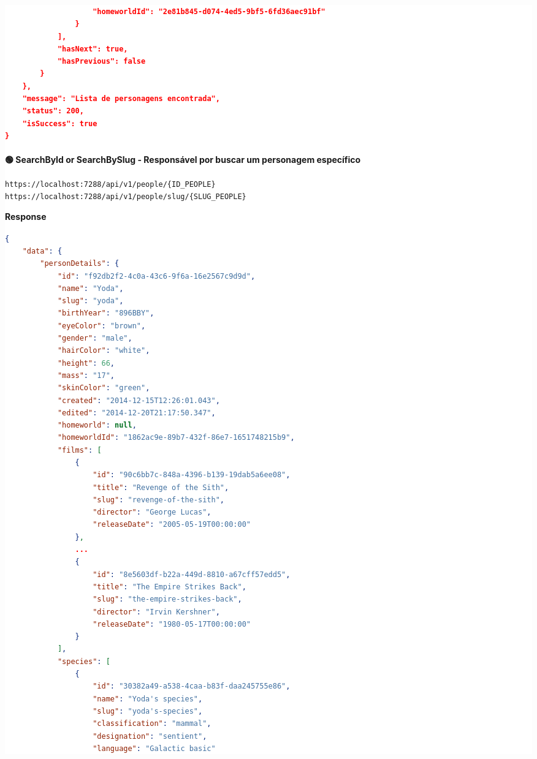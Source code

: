 ```json
                    "homeworldId": "2e81b845-d074-4ed5-9bf5-6fd36aec91bf"
                }
            ],
            "hasNext": true,
            "hasPrevious": false
        }
    },
    "message": "Lista de personagens encontrada",
    "status": 200,
    "isSuccess": true
}
```

#### 🟢 SearchById or SearchBySlug - Responsável por buscar um personagem específico
```
https://localhost:7288/api/v1/people/{ID_PEOPLE}
https://localhost:7288/api/v1/people/slug/{SLUG_PEOPLE}
```
**Response**

```json
{
    "data": {
        "personDetails": {
            "id": "f92db2f2-4c0a-43c6-9f6a-16e2567c9d9d",
            "name": "Yoda",
            "slug": "yoda",
            "birthYear": "896BBY",
            "eyeColor": "brown",
            "gender": "male",
            "hairColor": "white",
            "height": 66,
            "mass": "17",
            "skinColor": "green",
            "created": "2014-12-15T12:26:01.043",
            "edited": "2014-12-20T21:17:50.347",
            "homeworld": null,
            "homeworldId": "1862ac9e-89b7-432f-86e7-1651748215b9",
            "films": [
                {
                    "id": "90c6bb7c-848a-4396-b139-19dab5a6ee08",
                    "title": "Revenge of the Sith",
                    "slug": "revenge-of-the-sith",
                    "director": "George Lucas",
                    "releaseDate": "2005-05-19T00:00:00"
                },
                ...
                {
                    "id": "8e5603df-b22a-449d-8810-a67cff57edd5",
                    "title": "The Empire Strikes Back",
                    "slug": "the-empire-strikes-back",
                    "director": "Irvin Kershner",
                    "releaseDate": "1980-05-17T00:00:00"
                }
            ],
            "species": [
                {
                    "id": "30382a49-a538-4caa-b83f-daa245755e86",
                    "name": "Yoda's species",
                    "slug": "yoda's-species",
                    "classification": "mammal",
                    "designation": "sentient",
                    "language": "Galactic basic"
```